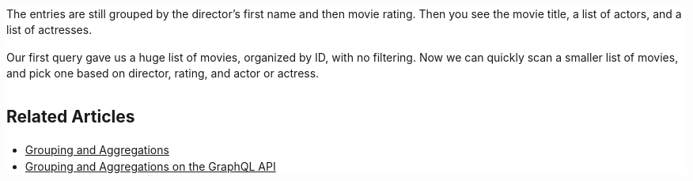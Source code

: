 
The entries are still grouped by the director’s first name and then movie rating. Then you see the movie title, a list of actors, and a list of actresses. 

Our first query gave us a huge list of movies, organized by ID, with no filtering. Now we can quickly scan a smaller list of movies, and pick one based on director, rating, and actor or actress.


## Related Articles

* [Grouping and Aggregations](https://docs.8base.com/projects/backend/graphql-api/grouping-and-aggregations) 
* [Grouping and Aggregations on the GraphQL API](https://www.8base.com/8base-academy/grouping-and-aggregations-on-the-graphql-api) 